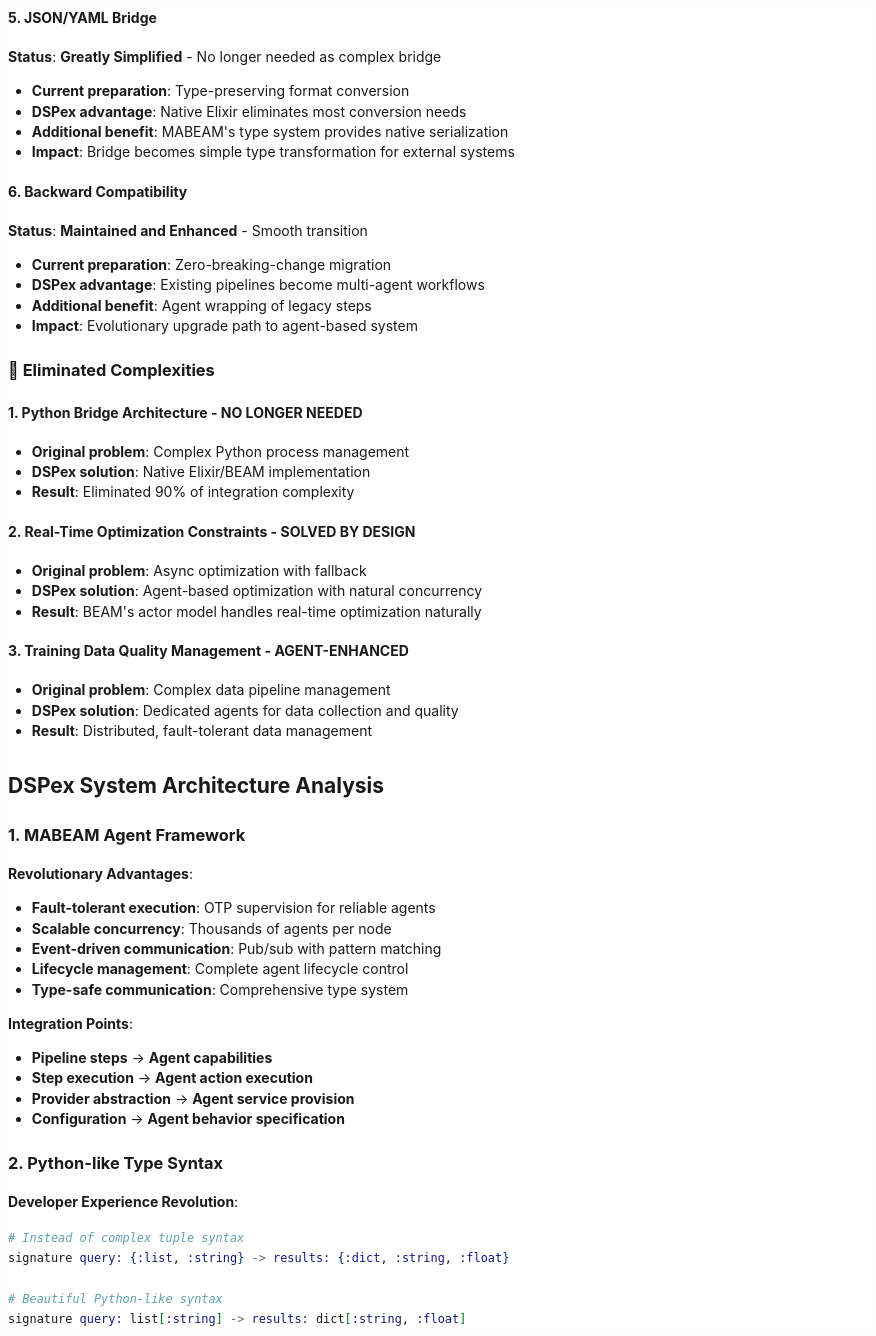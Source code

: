 #### 5. **JSON/YAML Bridge**
**Status**: **Greatly Simplified** - No longer needed as complex bridge
- **Current preparation**: Type-preserving format conversion
- **DSPex advantage**: Native Elixir eliminates most conversion needs
- **Additional benefit**: MABEAM's type system provides native serialization
- **Impact**: Bridge becomes simple type transformation for external systems

#### 6. **Backward Compatibility**
**Status**: **Maintained and Enhanced** - Smooth transition
- **Current preparation**: Zero-breaking-change migration
- **DSPex advantage**: Existing pipelines become multi-agent workflows
- **Additional benefit**: Agent wrapping of legacy steps
- **Impact**: Evolutionary upgrade path to agent-based system

### 🚀 **Eliminated Complexities**

#### 1. **Python Bridge Architecture** - **NO LONGER NEEDED**
- **Original problem**: Complex Python process management
- **DSPex solution**: Native Elixir/BEAM implementation
- **Result**: Eliminated 90% of integration complexity

#### 2. **Real-Time Optimization Constraints** - **SOLVED BY DESIGN**
- **Original problem**: Async optimization with fallback
- **DSPex solution**: Agent-based optimization with natural concurrency
- **Result**: BEAM's actor model handles real-time optimization naturally

#### 3. **Training Data Quality Management** - **AGENT-ENHANCED**
- **Original problem**: Complex data pipeline management
- **DSPex solution**: Dedicated agents for data collection and quality
- **Result**: Distributed, fault-tolerant data management

## DSPex System Architecture Analysis

### 1. **MABEAM Agent Framework**
**Revolutionary Advantages**:
- **Fault-tolerant execution**: OTP supervision for reliable agents
- **Scalable concurrency**: Thousands of agents per node
- **Event-driven communication**: Pub/sub with pattern matching
- **Lifecycle management**: Complete agent lifecycle control
- **Type-safe communication**: Comprehensive type system

**Integration Points**:
- **Pipeline steps** → **Agent capabilities**
- **Step execution** → **Agent action execution**
- **Provider abstraction** → **Agent service provision**
- **Configuration** → **Agent behavior specification**

### 2. **Python-like Type Syntax**
**Developer Experience Revolution**:
```elixir
# Instead of complex tuple syntax
signature query: {:list, :string} -> results: {:dict, :string, :float}

# Beautiful Python-like syntax
signature query: list[:string] -> results: dict[:string, :float]
```
